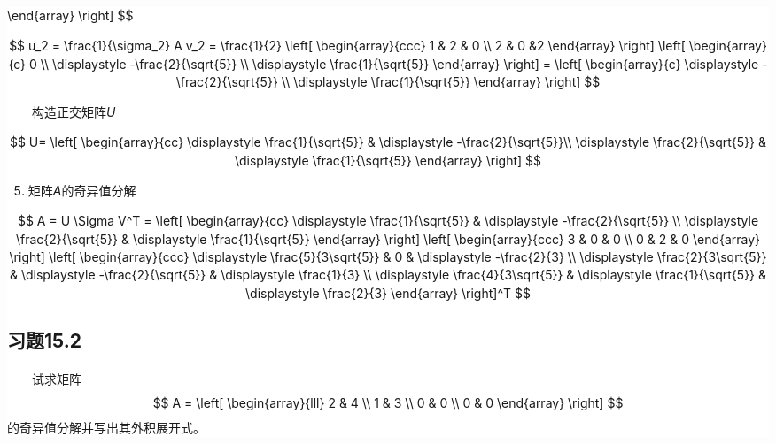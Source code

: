 \end{array} \right]
$$

$$
u_2 = \frac{1}{\sigma_2} A v_2 = 
\frac{1}{2}
\left[ \begin{array}{ccc}
1 & 2 & 0 \\
2 & 0 &2 
\end{array} \right]
\left[ \begin{array}{c}
0 \\
\displaystyle -\frac{2}{\sqrt{5}} \\
\displaystyle \frac{1}{\sqrt{5}}
\end{array} \right] 
= \left[ \begin{array}{c}
\displaystyle -\frac{2}{\sqrt{5}} \\
\displaystyle \frac{1}{\sqrt{5}} 
\end{array} \right]
$$

&emsp;&emsp;构造正交矩阵$U$

$$
U= \left[ \begin{array}{cc}
\displaystyle \frac{1}{\sqrt{5}} & \displaystyle -\frac{2}{\sqrt{5}}\\
\displaystyle \frac{2}{\sqrt{5}} & \displaystyle \frac{1}{\sqrt{5}} 
\end{array} \right]
$$

5. 矩阵$A$的奇异值分解

$$
A = U \Sigma V^T = 
\left[ \begin{array}{cc}
\displaystyle \frac{1}{\sqrt{5}} & \displaystyle -\frac{2}{\sqrt{5}} \\
\displaystyle \frac{2}{\sqrt{5}} & \displaystyle \frac{1}{\sqrt{5}} 
\end{array} \right]
\left[ \begin{array}{ccc}
3 & 0 & 0 \\
0 & 2 & 0 
\end{array} \right]
\left[ \begin{array}{ccc}
\displaystyle \frac{5}{3\sqrt{5}} & 0 & \displaystyle -\frac{2}{3} \\
\displaystyle \frac{2}{3\sqrt{5}} & \displaystyle -\frac{2}{\sqrt{5}} & \displaystyle \frac{1}{3} \\
\displaystyle \frac{4}{3\sqrt{5}} & \displaystyle \frac{1}{\sqrt{5}} & \displaystyle \frac{2}{3}
\end{array} \right]^T
$$

## 习题15.2
&emsp;&emsp;试求矩阵
$$
A = \left[ 
\begin{array}{lll}
2 & 4 \\
1 & 3 \\
0 & 0 \\
0 & 0 
\end{array}
\right]
$$的奇异值分解并写出其外积展开式。
